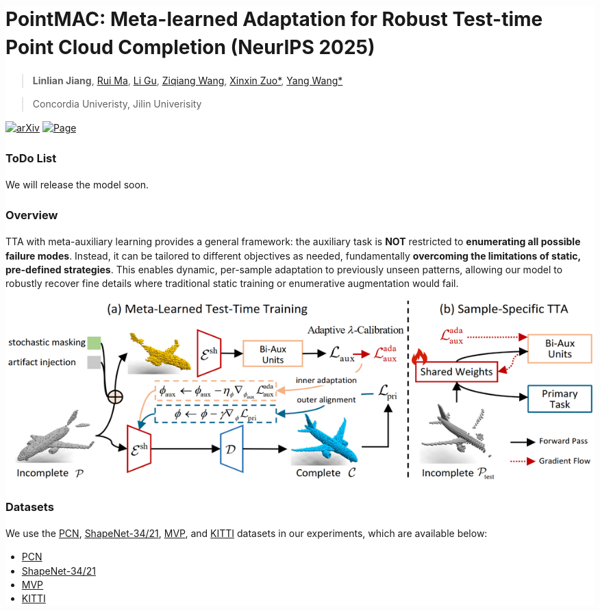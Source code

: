 # PointMAC: Meta-learned Adaptation for Robust Test-time Point Cloud Completion (NeurIPS 2025)


> **Linlian Jiang**, [Rui Ma](https://ruim-jlu.github.io/), [Li Gu](https://scholar.google.ca/citations?user=crdHC0sAAAAJ&hl=en), [Ziqiang Wang](https://scholar.google.com/citations?hl=zh-CN&user=1CYvfKMAAAAJ&view_op=list_works&sortby=pubdate), [Xinxin Zuo*](https://sites.google.com/site/xinxinzuohome/home), [Yang Wang*](https://users.encs.concordia.ca/~wayang/)

> Concordia Univeristy, Jilin Univerisity

<a href="https://arxiv.org/abs/2510.10365"><img src="https://img.shields.io/badge/arXiv%20paper-2506.04158-b31b1b.svg" alt="arXiv"></a>
<a href="https://linlianjiang.github.io/pointmac/"><img src="https://img.shields.io/badge/GitHub-Pages-blue.svg?logo=github&" alt="Page"></a>

### ToDo List
We will release the model soon.

### Overview
TTA with meta-auxiliary learning provides a general framework: the auxiliary task is **NOT** restricted to **enumerating all possible failure modes**. Instead, it can be tailored to different objectives as needed, fundamentally **overcoming the limitations of static, pre-defined strategies**. This enables dynamic, per-sample adaptation to previously unseen patterns, allowing our model to robustly recover fine details where traditional static training or enumerative augmentation would fail.
<div align="center">
  <img src="./static/images/method.png" width="100%" ></img>
</div>

### Datasets

We use the [PCN](https://www.shapenet.org/), [ShapeNet-34/21](https://github.com/yuxumin/PoinTr), [MVP](https://mvp-dataset.github.io/), and [KITTI](https://www.cvlibs.net/datasets/kitti/) datasets in our experiments, which are available below:

- [PCN](https://drive.google.com/drive/folders/1P_W1tz5Q4ZLapUifuOE4rFAZp6L1XTJz)
- [ShapeNet-34/21](https://github.com/yuxumin/PoinTr/blob/master/DATASET.md)
- [MVP](https://mvp-dataset.github.io/)
- [KITTI](https://www.cvlibs.net/datasets/kitti/)
  